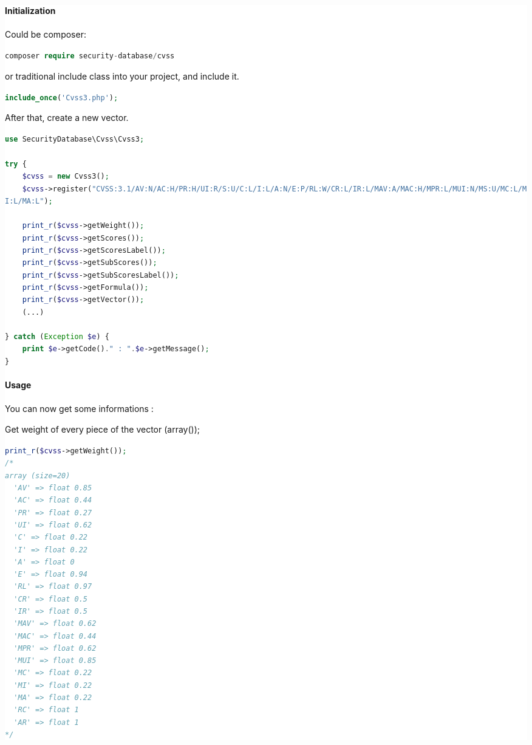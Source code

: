 #### Initialization

Could be composer:

```php
composer require security-database/cvss
```

or traditional include class into your project, and include it.
```php
include_once('Cvss3.php');
```

After that, create a new vector.
```php
use SecurityDatabase\Cvss\Cvss3;

try {
	$cvss = new Cvss3();
	$cvss->register("CVSS:3.1/AV:N/AC:H/PR:H/UI:R/S:U/C:L/I:L/A:N/E:P/RL:W/CR:L/IR:L/MAV:A/MAC:H/MPR:L/MUI:N/MS:U/MC:L/MI:L/MA:L");
	
    print_r($cvss->getWeight());
    print_r($cvss->getScores());
    print_r($cvss->getScoresLabel());
    print_r($cvss->getSubScores());
    print_r($cvss->getSubScoresLabel());
    print_r($cvss->getFormula());
    print_r($cvss->getVector());
    (...)

} catch (Exception $e) {
	print $e->getCode()." : ".$e->getMessage();
}
```

#### Usage
You can now get some informations :

Get weight of every piece of the vector (array());
```php
print_r($cvss->getWeight());
/*
array (size=20)
  'AV' => float 0.85
  'AC' => float 0.44
  'PR' => float 0.27
  'UI' => float 0.62
  'C' => float 0.22
  'I' => float 0.22
  'A' => float 0
  'E' => float 0.94
  'RL' => float 0.97
  'CR' => float 0.5
  'IR' => float 0.5
  'MAV' => float 0.62
  'MAC' => float 0.44
  'MPR' => float 0.62
  'MUI' => float 0.85
  'MC' => float 0.22
  'MI' => float 0.22
  'MA' => float 0.22
  'RC' => float 1
  'AR' => float 1
*/
```
